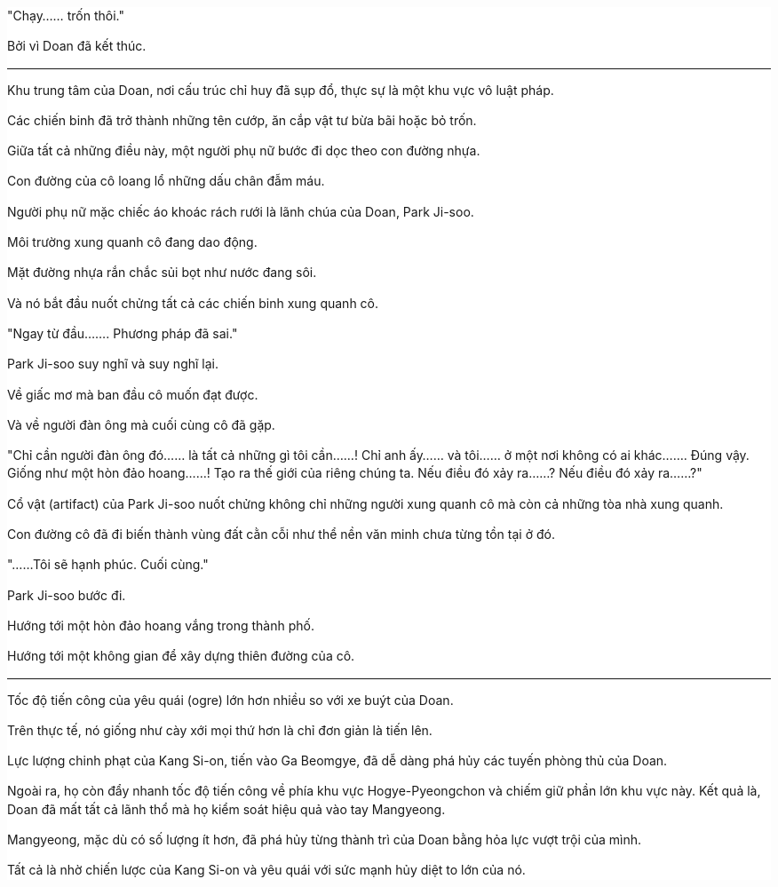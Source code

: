 "Chạy…… trốn thôi."

Bởi vì Doan đã kết thúc.

* * *

Khu trung tâm của Doan, nơi cấu trúc chỉ huy đã sụp đổ, thực sự là một khu vực vô luật pháp.

Các chiến binh đã trở thành những tên cướp, ăn cắp vật tư bừa bãi hoặc bỏ trốn.

Giữa tất cả những điều này, một người phụ nữ bước đi dọc theo con đường nhựa.

Con đường của cô loang lổ những dấu chân đẫm máu.

Người phụ nữ mặc chiếc áo khoác rách rưới là lãnh chúa của Doan, Park Ji-soo.

Môi trường xung quanh cô đang dao động.

Mặt đường nhựa rắn chắc sủi bọt như nước đang sôi.

Và nó bắt đầu nuốt chửng tất cả các chiến binh xung quanh cô.

"Ngay từ đầu……. Phương pháp đã sai."

Park Ji-soo suy nghĩ và suy nghĩ lại.

Về giấc mơ mà ban đầu cô muốn đạt được.

Và về người đàn ông mà cuối cùng cô đã gặp.

"Chỉ cần người đàn ông đó…… là tất cả những gì tôi cần……! Chỉ anh ấy…… và tôi…… ở một nơi không có ai khác……. Đúng vậy. Giống như một hòn đảo hoang……! Tạo ra thế giới của riêng chúng ta. Nếu điều đó xảy ra……? Nếu điều đó xảy ra……?"

Cổ vật (artifact) của Park Ji-soo nuốt chửng không chỉ những người xung quanh cô mà còn cả những tòa nhà xung quanh.

Con đường cô đã đi biến thành vùng đất cằn cỗi như thể nền văn minh chưa từng tồn tại ở đó.

"……Tôi sẽ hạnh phúc. Cuối cùng."

Park Ji-soo bước đi.

Hướng tới một hòn đảo hoang vắng trong thành phố.

Hướng tới một không gian để xây dựng thiên đường của cô.

* * *

Tốc độ tiến công của yêu quái (ogre) lớn hơn nhiều so với xe buýt của Doan.

Trên thực tế, nó giống như cày xới mọi thứ hơn là chỉ đơn giản là tiến lên.

Lực lượng chinh phạt của Kang Si-on, tiến vào Ga Beomgye, đã dễ dàng phá hủy các tuyến phòng thủ của Doan.

Ngoài ra, họ còn đẩy nhanh tốc độ tiến công về phía khu vực Hogye-Pyeongchon và chiếm giữ phần lớn khu vực này. Kết quả là, Doan đã mất tất cả lãnh thổ mà họ kiểm soát hiệu quả vào tay Mangyeong.

Mangyeong, mặc dù có số lượng ít hơn, đã phá hủy từng thành trì của Doan bằng hỏa lực vượt trội của mình.

Tất cả là nhờ chiến lược của Kang Si-on và yêu quái với sức mạnh hủy diệt to lớn của nó.
